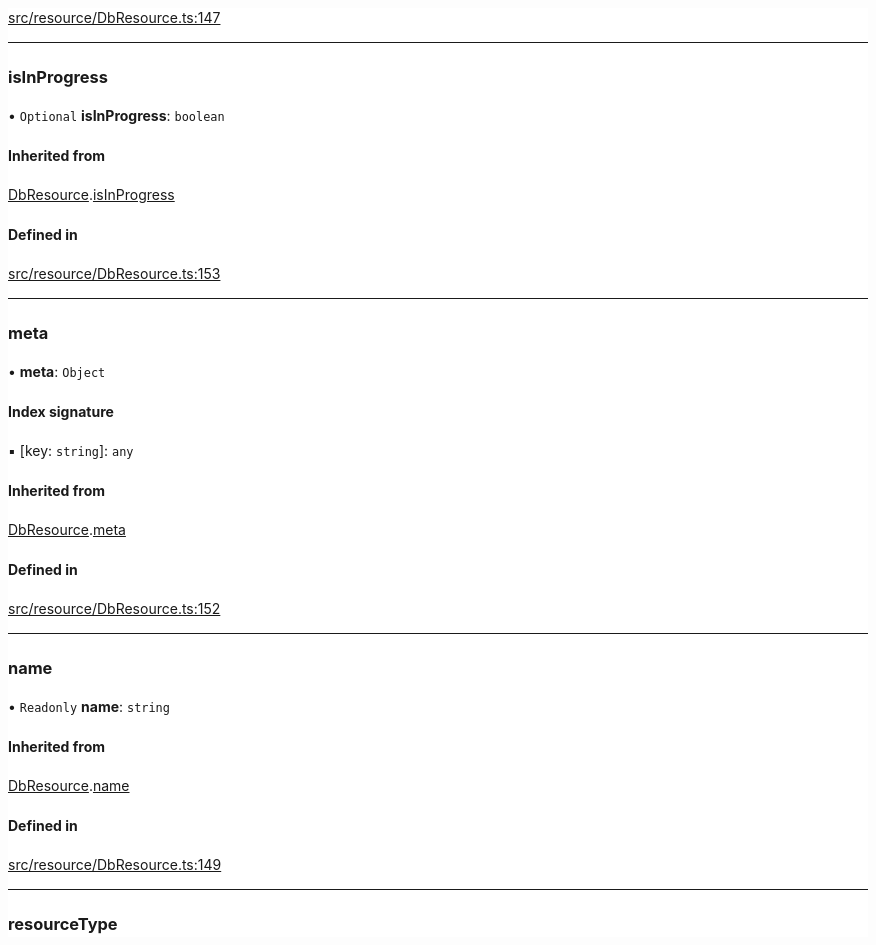 [src/resource/DbResource.ts:147](https://github.com/l-v-yonsama/db-drivers/blob/8a6ac8fc7b670ba9ab4cc0cf2f458615d3a44507/src/resource/DbResource.ts#L147)

___

### isInProgress

• `Optional` **isInProgress**: `boolean`

#### Inherited from

[DbResource](DbResource.md).[isInProgress](DbResource.md#isinprogress)

#### Defined in

[src/resource/DbResource.ts:153](https://github.com/l-v-yonsama/db-drivers/blob/8a6ac8fc7b670ba9ab4cc0cf2f458615d3a44507/src/resource/DbResource.ts#L153)

___

### meta

• **meta**: `Object`

#### Index signature

▪ [key: `string`]: `any`

#### Inherited from

[DbResource](DbResource.md).[meta](DbResource.md#meta)

#### Defined in

[src/resource/DbResource.ts:152](https://github.com/l-v-yonsama/db-drivers/blob/8a6ac8fc7b670ba9ab4cc0cf2f458615d3a44507/src/resource/DbResource.ts#L152)

___

### name

• `Readonly` **name**: `string`

#### Inherited from

[DbResource](DbResource.md).[name](DbResource.md#name)

#### Defined in

[src/resource/DbResource.ts:149](https://github.com/l-v-yonsama/db-drivers/blob/8a6ac8fc7b670ba9ab4cc0cf2f458615d3a44507/src/resource/DbResource.ts#L149)

___

### resourceType
